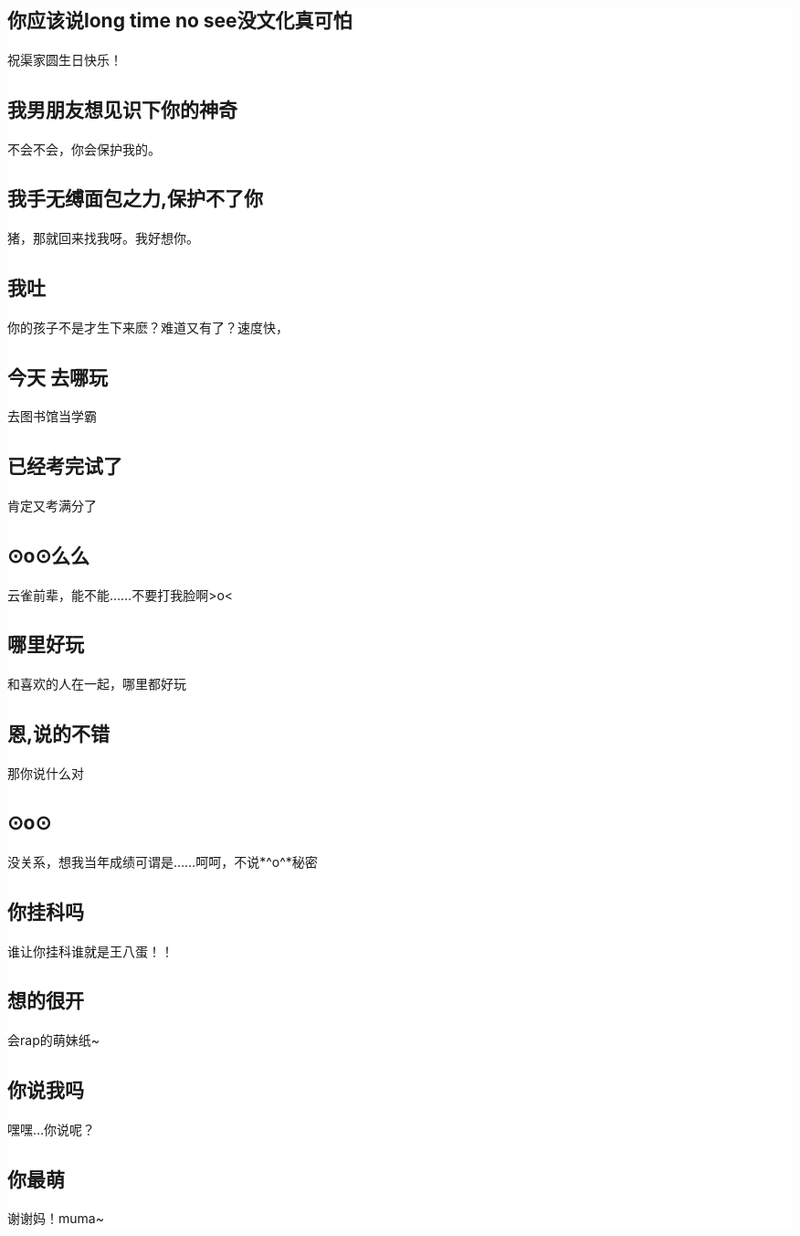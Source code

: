 ## 你应该说long time no see没文化真可怕
祝渠家圆生日快乐！

## 我男朋友想见识下你的神奇
不会不会，你会保护我的。

## 我手无缚面包之力,保护不了你
猪，那就回来找我呀。我好想你。

## 我吐
你的孩子不是才生下来麽？难道又有了？速度快，

## 今天 去哪玩
去图书馆当学霸

## 已经考完试了
肯定又考满分了

## ⊙o⊙么么
云雀前辈，能不能……不要打我脸啊>o<

## 哪里好玩
和喜欢的人在一起，哪里都好玩

## 恩,说的不错
那你说什么对

## ⊙o⊙
没关系，想我当年成绩可谓是……呵呵，不说*^o^*秘密

## 你挂科吗
谁让你挂科谁就是王八蛋！！

## 想的很开
会rap的萌妹纸~

## 你说我吗
嘿嘿…你说呢？

## 你最萌
谢谢妈！muma~
